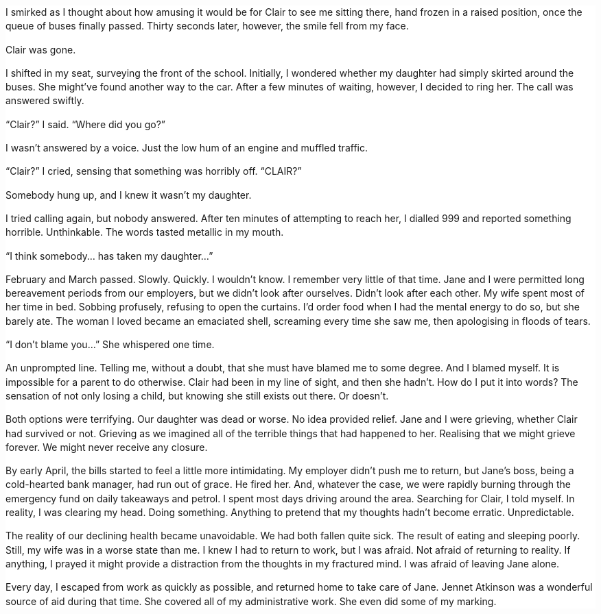 I smirked as I thought about how amusing it would be for Clair to see me sitting there, hand frozen in a raised position, once the queue of buses finally passed. Thirty seconds later, however, the smile fell from my face.

Clair was gone.

I shifted in my seat, surveying the front of the school. Initially, I wondered whether my daughter had simply skirted around the buses. She might’ve found another way to the car. After a few minutes of waiting, however, I decided to ring her. The call was answered swiftly.

“Clair?” I said. “Where did you go?”

I wasn’t answered by a voice. Just the low hum of an engine and muffled traffic.

“Clair?” I cried, sensing that something was horribly off. “CLAIR?”

Somebody hung up, and I knew it wasn’t my daughter.

I tried calling again, but nobody answered. After ten minutes of attempting to reach her, I dialled 999 and reported something horrible. Unthinkable. The words tasted metallic in my mouth.

“I think somebody… has taken my daughter…”

February and March passed. Slowly. Quickly. I wouldn’t know. I remember very little of that time. Jane and I were permitted long bereavement periods from our employers, but we didn’t look after ourselves. Didn’t look after each other. My wife spent most of her time in bed. Sobbing profusely, refusing to open the curtains. I’d order food when I had the mental energy to do so, but she barely ate. The woman I loved became an emaciated shell, screaming every time she saw me, then apologising in floods of tears.

“I don’t blame you…” She whispered one time.

An unprompted line. Telling me, without a doubt, that she must have blamed me to some degree. And I blamed myself. It is impossible for a parent to do otherwise. Clair had been in my line of sight, and then she hadn’t. How do I put it into words? The sensation of not only losing a child, but knowing she still exists out there. Or doesn’t.

Both options were terrifying. Our daughter was dead or worse. No idea provided relief. Jane and I were grieving, whether Clair had survived or not. Grieving as we imagined all of the terrible things that had happened to her. Realising that we might grieve forever. We might never receive any closure.

By early April, the bills started to feel a little more intimidating. My employer didn’t push me to return, but Jane’s boss, being a cold-hearted bank manager, had run out of grace. He fired her. And, whatever the case, we were rapidly burning through the emergency fund on daily takeaways and petrol. I spent most days driving around the area. Searching for Clair, I told myself. In reality, I was clearing my head. Doing something. Anything to pretend that my thoughts hadn’t become erratic. Unpredictable.

The reality of our declining health became unavoidable. We had both fallen quite sick. The result of eating and sleeping poorly. Still, my wife was in a worse state than me. I knew I had to return to work, but I was afraid. Not afraid of returning to reality. If anything, I prayed it might provide a distraction from the thoughts in my fractured mind. I was afraid of leaving Jane alone.

Every day, I escaped from work as quickly as possible, and returned home to take care of Jane. Jennet Atkinson was a wonderful source of aid during that time. She covered all of my administrative work. She even did some of my marking.
